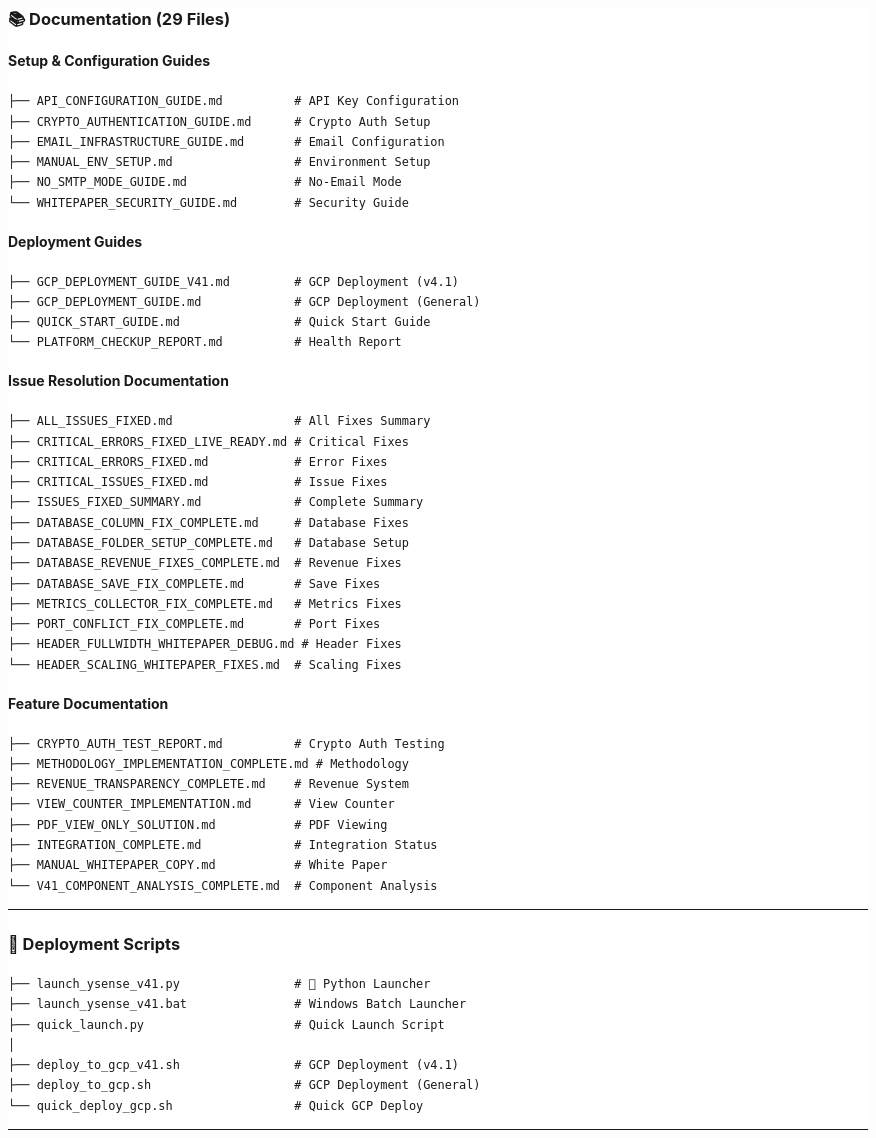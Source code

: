 ### **📚 Documentation (29 Files)**

#### **Setup & Configuration Guides**
```
├── API_CONFIGURATION_GUIDE.md          # API Key Configuration
├── CRYPTO_AUTHENTICATION_GUIDE.md      # Crypto Auth Setup
├── EMAIL_INFRASTRUCTURE_GUIDE.md       # Email Configuration
├── MANUAL_ENV_SETUP.md                 # Environment Setup
├── NO_SMTP_MODE_GUIDE.md               # No-Email Mode
└── WHITEPAPER_SECURITY_GUIDE.md        # Security Guide
```

#### **Deployment Guides**
```
├── GCP_DEPLOYMENT_GUIDE_V41.md         # GCP Deployment (v4.1)
├── GCP_DEPLOYMENT_GUIDE.md             # GCP Deployment (General)
├── QUICK_START_GUIDE.md                # Quick Start Guide
└── PLATFORM_CHECKUP_REPORT.md          # Health Report
```

#### **Issue Resolution Documentation**
```
├── ALL_ISSUES_FIXED.md                 # All Fixes Summary
├── CRITICAL_ERRORS_FIXED_LIVE_READY.md # Critical Fixes
├── CRITICAL_ERRORS_FIXED.md            # Error Fixes
├── CRITICAL_ISSUES_FIXED.md            # Issue Fixes
├── ISSUES_FIXED_SUMMARY.md             # Complete Summary
├── DATABASE_COLUMN_FIX_COMPLETE.md     # Database Fixes
├── DATABASE_FOLDER_SETUP_COMPLETE.md   # Database Setup
├── DATABASE_REVENUE_FIXES_COMPLETE.md  # Revenue Fixes
├── DATABASE_SAVE_FIX_COMPLETE.md       # Save Fixes
├── METRICS_COLLECTOR_FIX_COMPLETE.md   # Metrics Fixes
├── PORT_CONFLICT_FIX_COMPLETE.md       # Port Fixes
├── HEADER_FULLWIDTH_WHITEPAPER_DEBUG.md # Header Fixes
└── HEADER_SCALING_WHITEPAPER_FIXES.md  # Scaling Fixes
```

#### **Feature Documentation**
```
├── CRYPTO_AUTH_TEST_REPORT.md          # Crypto Auth Testing
├── METHODOLOGY_IMPLEMENTATION_COMPLETE.md # Methodology
├── REVENUE_TRANSPARENCY_COMPLETE.md    # Revenue System
├── VIEW_COUNTER_IMPLEMENTATION.md      # View Counter
├── PDF_VIEW_ONLY_SOLUTION.md           # PDF Viewing
├── INTEGRATION_COMPLETE.md             # Integration Status
├── MANUAL_WHITEPAPER_COPY.md           # White Paper
└── V41_COMPONENT_ANALYSIS_COMPLETE.md  # Component Analysis
```

---

### **🚀 Deployment Scripts**
```
├── launch_ysense_v41.py                # 🌟 Python Launcher
├── launch_ysense_v41.bat               # Windows Batch Launcher
├── quick_launch.py                     # Quick Launch Script
│
├── deploy_to_gcp_v41.sh                # GCP Deployment (v4.1)
├── deploy_to_gcp.sh                    # GCP Deployment (General)
└── quick_deploy_gcp.sh                 # Quick GCP Deploy
```

---